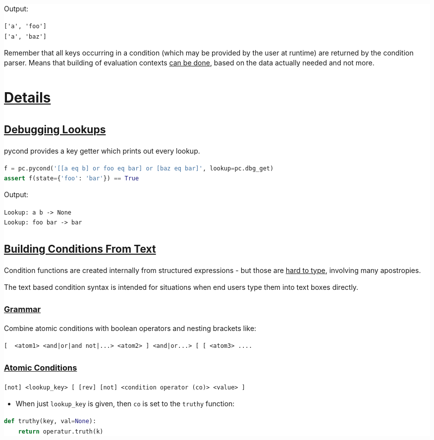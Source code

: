 Output:

```
['a', 'foo']
['a', 'baz']
```

Remember that all keys occurring in a condition (which may be provided by the user at runtime) are returned by the condition parser. Means that building of evaluation contexts [can be done](#context-on-demand-and-lazy-evaluation), based on the data actually needed and not more.

# <a href="#toc15">Details</a>

## <a href="#toc16">Debugging Lookups</a>

pycond provides a key getter which prints out every lookup.  


```python
f = pc.pycond('[[a eq b] or foo eq bar] or [baz eq bar]', lookup=pc.dbg_get)
assert f(state={'foo': 'bar'}) == True
```
Output:

```
Lookup: a b -> None
Lookup: foo bar -> bar
```

## <a href="#toc17">Building Conditions From Text</a>

Condition functions are created internally from structured expressions -
but those are [hard to type](#lazy-dynamic-context-assembly),
involving many apostropies.

The text based condition syntax is intended for situations when end users
type them into text boxes directly.

### <a href="#toc18">Grammar</a>

Combine atomic conditions with boolean operators and nesting brackets like:

```
[  <atom1> <and|or|and not|...> <atom2> ] <and|or...> [ [ <atom3> ....
```

### <a href="#toc19">Atomic Conditions</a>

```
[not] <lookup_key> [ [rev] [not] <condition operator (co)> <value> ]
```
- When just `lookup_key` is given, then `co` is set to the `truthy` function:
```python
def truthy(key, val=None):
    return operatur.truth(k)
```


[blacksvg]: https://img.shields.io/badge/code%20style-black-000000.svg
[black]: https://github.com/ambv/black
[pypisvg]: https://img.shields.io/pypi/v/pycond.svg
[pypi]: https://badge.fury.io/py/pycond
[pycond.py#186]: https://github.com/axiros/pycond/blob/6905fb3ab861c560962ab341685a58271677d0b0/pycond.py#L186
[pycond.py#583]: https://github.com/axiros/pycond/blob/6905fb3ab861c560962ab341685a58271677d0b0/pycond.py#L583